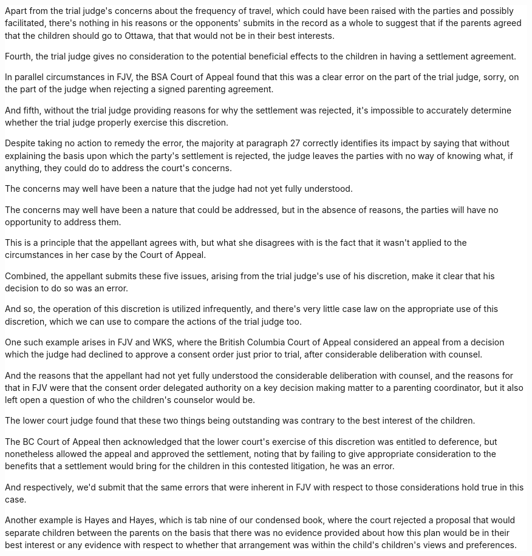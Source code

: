 Apart from the trial judge's concerns about the frequency of travel, which could have been raised with the parties and possibly facilitated, there's nothing in his reasons or the opponents' submits in the record as a whole to suggest that if the parents agreed that the children should go to Ottawa, that that would not be in their best interests.

Fourth, the trial judge gives no consideration to the potential beneficial effects to the children in having a settlement agreement.

In parallel circumstances in FJV, the BSA Court of Appeal found that this was a clear error on the part of the trial judge, sorry, on the part of the judge when rejecting a signed parenting agreement.

And fifth, without the trial judge providing reasons for why the settlement was rejected, it's impossible to accurately determine whether the trial judge properly exercise this discretion.

Despite taking no action to remedy the error, the majority at paragraph 27 correctly identifies its impact by saying that without explaining the basis upon which the party's settlement is rejected, the judge leaves the parties with no way of knowing what, if anything, they could do to address the court's concerns.

The concerns may well have been a nature that the judge had not yet fully understood.

The concerns may well have been a nature that could be addressed, but in the absence of reasons, the parties will have no opportunity to address them.

This is a principle that the appellant agrees with, but what she disagrees with is the fact that it wasn't applied to the circumstances in her case by the Court of Appeal.

Combined, the appellant submits these five issues, arising from the trial judge's use of his discretion, make it clear that his decision to do so was an error.

And so, the operation of this discretion is utilized infrequently, and there's very little case law on the appropriate use of this discretion, which we can use to compare the actions of the trial judge too.

One such example arises in FJV and WKS, where the British Columbia Court of Appeal considered an appeal from a decision which the judge had declined to approve a consent order just prior to trial, after considerable deliberation with counsel.

And the reasons that the appellant had not yet fully understood the considerable deliberation with counsel, and the reasons for that in FJV were that the consent order delegated authority on a key decision making matter to a parenting coordinator, but it also left open a question of who the children's counselor would be.

The lower court judge found that these two things being outstanding was contrary to the best interest of the children.

The BC Court of Appeal then acknowledged that the lower court's exercise of this discretion was entitled to deference, but nonetheless allowed the appeal and approved the settlement, noting that by failing to give appropriate consideration to the benefits that a settlement would bring for the children in this contested litigation, he was an error.

And respectively, we'd submit that the same errors that were inherent in FJV with respect to those considerations hold true in this case.

Another example is Hayes and Hayes, which is tab nine of our condensed book, where the court rejected a proposal that would separate children between the parents on the basis that there was no evidence provided about how this plan would be in their best interest or any evidence with respect to whether that arrangement was within the child's children's views and preferences.
